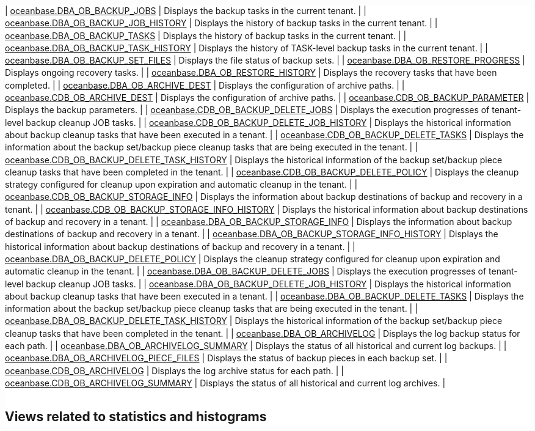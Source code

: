 | [oceanbase.DBA_OB_BACKUP_JOBS](120.oceanbase-dba_ob_backup_jobs-of-mysql-mode.md) | Displays the backup tasks in the current tenant.  |
| [oceanbase.DBA_OB_BACKUP_JOB_HISTORY](122.oceanbase-dba_ob_backup_job_history-of-mysql-mode.md) | Displays the history of backup tasks in the current tenant.  |
| [oceanbase.DBA_OB_BACKUP_TASKS](124.oceanbase-dba_ob_backup_tasks-of-mysql-mode.md) | Displays the history of backup tasks in the current tenant.  |
| [oceanbase.DBA_OB_BACKUP_TASK_HISTORY](126.oceanbase-dba_ob_backup_task_history-of-mysql-mode.md) | Displays the history of TASK-level backup tasks in the current tenant.  |
| [oceanbase.DBA_OB_BACKUP_SET_FILES](118.oceanbase-dba_ob_backup_set_files-of-mysql-mode.md) | Displays the file status of backup sets.  |
| [oceanbase.DBA_OB_RESTORE_PROGRESS](129.oceanbase-dba_ob_restore_progress-of-mysql-mode.md) | Displays ongoing recovery tasks.  |
| [oceanbase.DBA_OB_RESTORE_HISTORY](130.oceanbase-dba_ob_restore_history-of-mysql-mode.md) | Displays the recovery tasks that have been completed.  |
| [oceanbase.DBA_OB_ARCHIVE_DEST](132.oceanbase-dba_ob_archive_dest-of-mysql-mode.md) | Displays the configuration of archive paths.  |
| [oceanbase.CDB_OB_ARCHIVE_DEST](131.oceanbase-cdb_ob_archive_dest-of-mysql-mode.md) | Displays the configuration of archive paths.  |
| [oceanbase.CDB_OB_BACKUP_PARAMETER](137.oceanbase-cdb_ob_backup_parameter-of-mysql-mode.md) | Displays the backup parameters.  |
| [oceanbase.CDB_OB_BACKUP_DELETE_JOBS](143.oceanbase-cdb_ob_backup_delete_jobs-of-mysql-mode.md) | Displays the execution progresses of tenant-level backup cleanup JOB tasks.  |
| [oceanbase.CDB_OB_BACKUP_DELETE_JOB_HISTORY](145.oceanbase-cdb_ob_backup_delete_job_history-of-mysql-mode.md) | Displays the historical information about backup cleanup tasks that have been executed in a tenant.  |
| [oceanbase.CDB_OB_BACKUP_DELETE_TASKS](147.oceanbase-cdb_ob_backup_delete_tasks-of-mysql-mode.md) | Displays the information about the backup set/backup piece cleanup tasks that are being executed in the tenant.  |
| [oceanbase.CDB_OB_BACKUP_DELETE_TASK_HISTORY](149.oceanbase-cdb_ob_backup_delete_task_history-of-mysql-mode.md) | Displays the historical information of the backup set/backup piece cleanup tasks that have been completed in the tenant.  |
| [oceanbase.CDB_OB_BACKUP_DELETE_POLICY](155.oceanbase-cdb_ob_backup_delete_policy-of-mysql-mode.md) | Displays the cleanup strategy configured for cleanup upon expiration and automatic cleanup in the tenant.  |
| [oceanbase.CDB_OB_BACKUP_STORAGE_INFO](151.oceanbase-cdb_ob_backup_storage_info-of-mysql-mode.md) | Displays the information about backup destinations of backup and recovery in a tenant.  |
| [oceanbase.CDB_OB_BACKUP_STORAGE_INFO_HISTORY](153.oceanbase-cdb_ob_backup_storage_info_history-of-mysql-mode.md) | Displays the historical information about backup destinations of backup and recovery in a tenant.  |
| [oceanbase.DBA_OB_BACKUP_STORAGE_INFO](152.oceanbase-dba_ob_backup_storage_info-of-mysql-mode.md) | Displays the information about backup destinations of backup and recovery in a tenant.  |
| [oceanbase.DBA_OB_BACKUP_STORAGE_INFO_HISTORY](154.oceanbase-dba_ob_backup_storage_info_history-of-mysql-mode.md) | Displays the historical information about backup destinations of backup and recovery in a tenant.  |
| [oceanbase.DBA_OB_BACKUP_DELETE_POLICY](156.oceanbase-dba_ob_backup_delete_policy-of-mysql-mode.md) | Displays the cleanup strategy configured for cleanup upon expiration and automatic cleanup in the tenant.  |
| [oceanbase.DBA_OB_BACKUP_DELETE_JOBS](144.oceanbase-dba_ob_backup_delete_jobs-of-mysql-mode.md) | Displays the execution progresses of tenant-level backup cleanup JOB tasks.  |
| [oceanbase.DBA_OB_BACKUP_DELETE_JOB_HISTORY](146.oceanbase-dba_ob_backup_delete_job_history-of-mysql-mode.md) | Displays the historical information about backup cleanup tasks that have been executed in a tenant.  |
| [oceanbase.DBA_OB_BACKUP_DELETE_TASKS](148.oceanbase-dba_ob_backup_delete_tasks-of-mysql-mode.md) | Displays the information about the backup set/backup piece cleanup tasks that are being executed in the tenant.  |
| [oceanbase.DBA_OB_BACKUP_DELETE_TASK_HISTORY](150.oceanbase-dba_ob_backup_delete_task_history-of-mysql-mode.md) | Displays the historical information of the backup set/backup piece cleanup tasks that have been completed in the tenant.  |
| [oceanbase.DBA_OB_ARCHIVELOG](134.oceanbase-dba_ob_archivelog-of-mysql-mode.md) | Displays the log backup status for each path.  |
| [oceanbase.DBA_OB_ARCHIVELOG_SUMMARY](136.oceanbase-dba_ob_archivelog_summary-of-mysql-mode.md) | Displays the status of all historical and current log backups.  |
| [oceanbase.DBA_OB_ARCHIVELOG_PIECE_FILES](128.oceanbase-dba_ob_archivelog_piece_files-of-mysql-mode.md) | Displays the status of backup pieces in each backup set.  |
| [oceanbase.CDB_OB_ARCHIVELOG](133.oceanbase-cdb_ob_archivelog-of-mysql-mode.md) | Displays the log archive status for each path.  |
| [oceanbase.CDB_OB_ARCHIVELOG_SUMMARY](135.oceanbase-cdb_ob_archivelog_summary-of-mysql-mode.md) | Displays the status of all historical and current log archives.  |

Views related to statistics and histograms
-----------------------------
